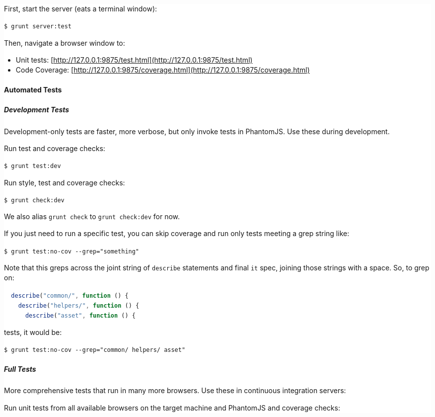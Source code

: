 First, start the server (eats a terminal window):

```
$ grunt server:test
```

Then, navigate a browser window to:

* Unit tests:
  [http://127.0.0.1:9875/test.html](http://127.0.0.1:9875/test.html)
* Code Coverage:
  [http://127.0.0.1:9875/coverage.html](http://127.0.0.1:9875/coverage.html)

#### Automated Tests

##### Development Tests
Development-only tests are faster, more verbose, but only invoke tests in
PhantomJS. Use these during development.

Run test and coverage checks:

```
$ grunt test:dev
```

Run style, test and coverage checks:

```
$ grunt check:dev
```

We also alias `grunt check` to `grunt check:dev` for now.

If you just need to run a specific test, you can skip coverage and run only
tests meeting a grep string like:

```
$ grunt test:no-cov --grep="something"
```

Note that this greps across the joint string of `describe` statements and final
`it` spec, joining those strings with a space. So, to grep on:

```js
  describe("common/", function () {
    describe("helpers/", function () {
      describe("asset", function () {
```

tests, it would be:

```
$ grunt test:no-cov --grep="common/ helpers/ asset"
```

##### Full Tests
More comprehensive tests that run in many more browsers. Use these in
continuous integration servers:

Run unit tests from all available browsers on the target machine and
PhantomJS and coverage checks:
